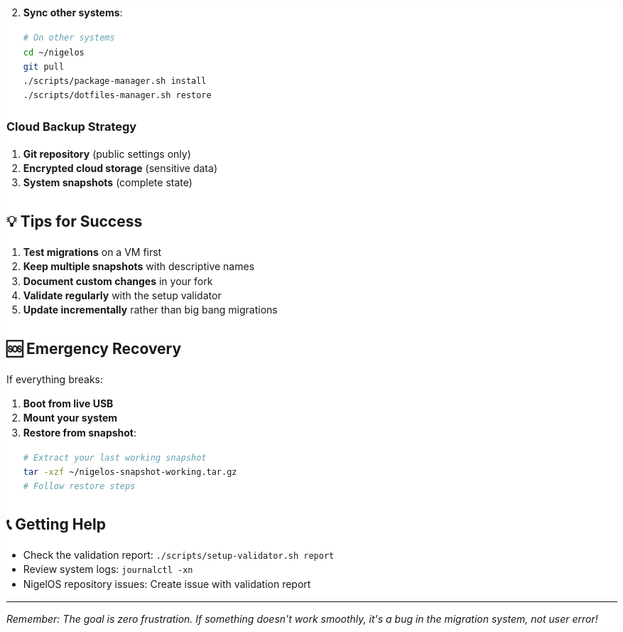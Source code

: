 2. **Sync other systems**:
   ```bash
   # On other systems
   cd ~/nigelos
   git pull
   ./scripts/package-manager.sh install
   ./scripts/dotfiles-manager.sh restore
   ```

### Cloud Backup Strategy

1. **Git repository** (public settings only)
2. **Encrypted cloud storage** (sensitive data)
3. **System snapshots** (complete state)

## 💡 Tips for Success

1. **Test migrations** on a VM first
2. **Keep multiple snapshots** with descriptive names
3. **Document custom changes** in your fork
4. **Validate regularly** with the setup validator
5. **Update incrementally** rather than big bang migrations

## 🆘 Emergency Recovery

If everything breaks:

1. **Boot from live USB**
2. **Mount your system**
3. **Restore from snapshot**:
   ```bash
   # Extract your last working snapshot
   tar -xzf ~/nigelos-snapshot-working.tar.gz
   # Follow restore steps
   ```

## 📞 Getting Help

- Check the validation report: `./scripts/setup-validator.sh report`
- Review system logs: `journalctl -xn`
- NigelOS repository issues: Create issue with validation report

---

*Remember: The goal is zero frustration. If something doesn't work smoothly, it's a bug in the migration system, not user error!*
